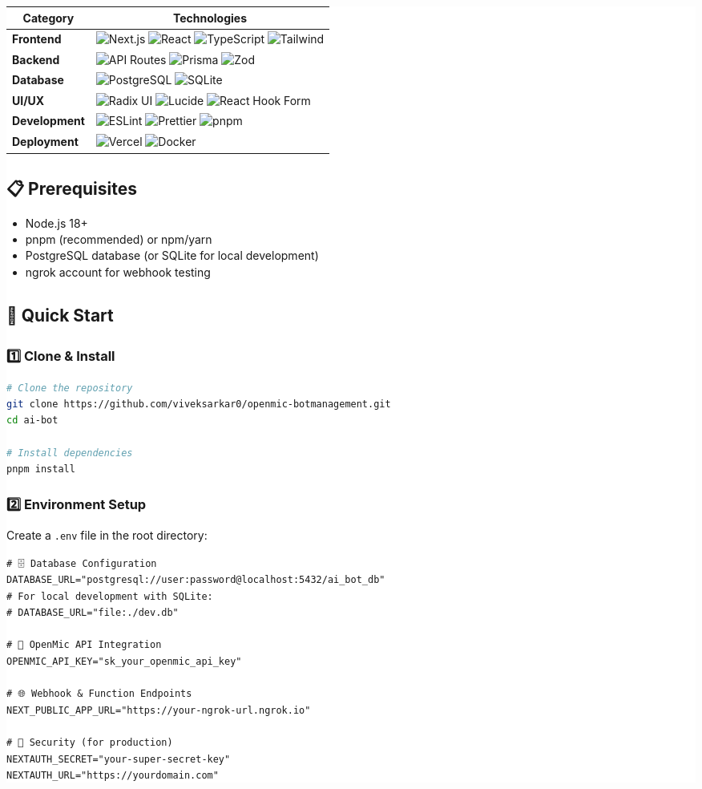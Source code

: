 <div align="center">

| Category | Technologies |
|----------|-------------|
| **Frontend** | ![Next.js](https://img.shields.io/badge/Next.js-15-black?logo=next.js) ![React](https://img.shields.io/badge/React-19-blue?logo=react) ![TypeScript](https://img.shields.io/badge/TypeScript-5.0-blue?logo=typescript) ![Tailwind](https://img.shields.io/badge/Tailwind-CSS-38B2AC?logo=tailwind-css) |
| **Backend** | ![API Routes](https://img.shields.io/badge/API-Routes-green) ![Prisma](https://img.shields.io/badge/Prisma-ORM-2D3748?logo=prisma) ![Zod](https://img.shields.io/badge/Zod-Validation-blue) |
| **Database** | ![PostgreSQL](https://img.shields.io/badge/PostgreSQL-336791?logo=postgresql&logoColor=white) ![SQLite](https://img.shields.io/badge/SQLite-003B57?logo=sqlite) |
| **UI/UX** | ![Radix UI](https://img.shields.io/badge/Radix-UI-161618?logo=radix-ui) ![Lucide](https://img.shields.io/badge/Lucide-Icons-orange) ![React Hook Form](https://img.shields.io/badge/React-Hook%20Form-EC5990?logo=reacthookform) |
| **Development** | ![ESLint](https://img.shields.io/badge/ESLint-4B32C3?logo=eslint) ![Prettier](https://img.shields.io/badge/Prettier-F7B93E?logo=prettier) ![pnpm](https://img.shields.io/badge/pnpm-F69220?logo=pnpm) |
| **Deployment** | ![Vercel](https://img.shields.io/badge/Vercel-000000?logo=vercel) ![Docker](https://img.shields.io/badge/Docker-2496ED?logo=docker) |

</div>

## 📋 Prerequisites

- Node.js 18+ 
- pnpm (recommended) or npm/yarn
- PostgreSQL database (or SQLite for local development)
- ngrok account for webhook testing

## 🚀 Quick Start

### 1️⃣ Clone & Install

```bash
# Clone the repository
git clone https://github.com/viveksarkar0/openmic-botmanagement.git
cd ai-bot

# Install dependencies
pnpm install
```

### 2️⃣ Environment Setup

Create a `.env` file in the root directory:

```env
# 🗄️ Database Configuration
DATABASE_URL="postgresql://user:password@localhost:5432/ai_bot_db"
# For local development with SQLite:
# DATABASE_URL="file:./dev.db"

# 🤖 OpenMic API Integration
OPENMIC_API_KEY="sk_your_openmic_api_key"

# 🌐 Webhook & Function Endpoints
NEXT_PUBLIC_APP_URL="https://your-ngrok-url.ngrok.io"

# 🔐 Security (for production)
NEXTAUTH_SECRET="your-super-secret-key"
NEXTAUTH_URL="https://yourdomain.com"
```
